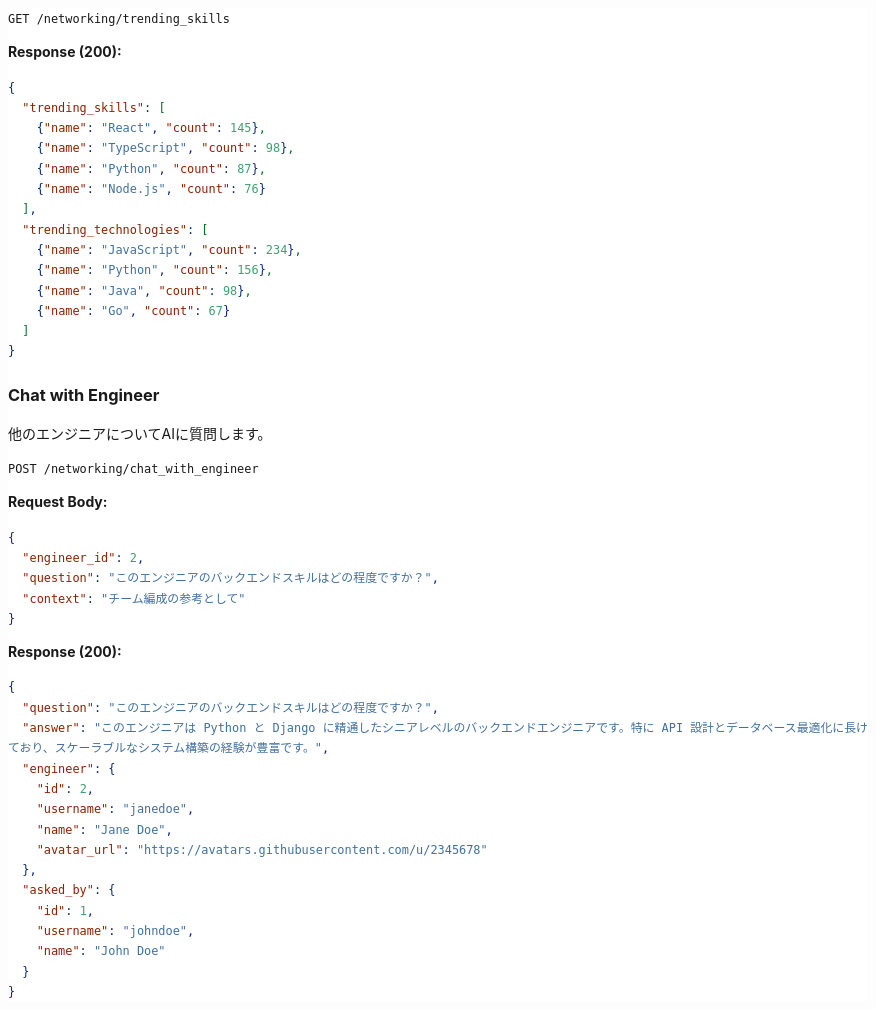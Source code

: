 ```
GET /networking/trending_skills
```

**Response (200):**
```json
{
  "trending_skills": [
    {"name": "React", "count": 145},
    {"name": "TypeScript", "count": 98},
    {"name": "Python", "count": 87},
    {"name": "Node.js", "count": 76}
  ],
  "trending_technologies": [
    {"name": "JavaScript", "count": 234},
    {"name": "Python", "count": 156},
    {"name": "Java", "count": 98},
    {"name": "Go", "count": 67}
  ]
}
```

### Chat with Engineer
他のエンジニアについてAIに質問します。

```
POST /networking/chat_with_engineer
```

**Request Body:**
```json
{
  "engineer_id": 2,
  "question": "このエンジニアのバックエンドスキルはどの程度ですか？",
  "context": "チーム編成の参考として"
}
```

**Response (200):**
```json
{
  "question": "このエンジニアのバックエンドスキルはどの程度ですか？",
  "answer": "このエンジニアは Python と Django に精通したシニアレベルのバックエンドエンジニアです。特に API 設計とデータベース最適化に長けており、スケーラブルなシステム構築の経験が豊富です。",
  "engineer": {
    "id": 2,
    "username": "janedoe",
    "name": "Jane Doe",
    "avatar_url": "https://avatars.githubusercontent.com/u/2345678"
  },
  "asked_by": {
    "id": 1,
    "username": "johndoe",
    "name": "John Doe"
  }
}
```
